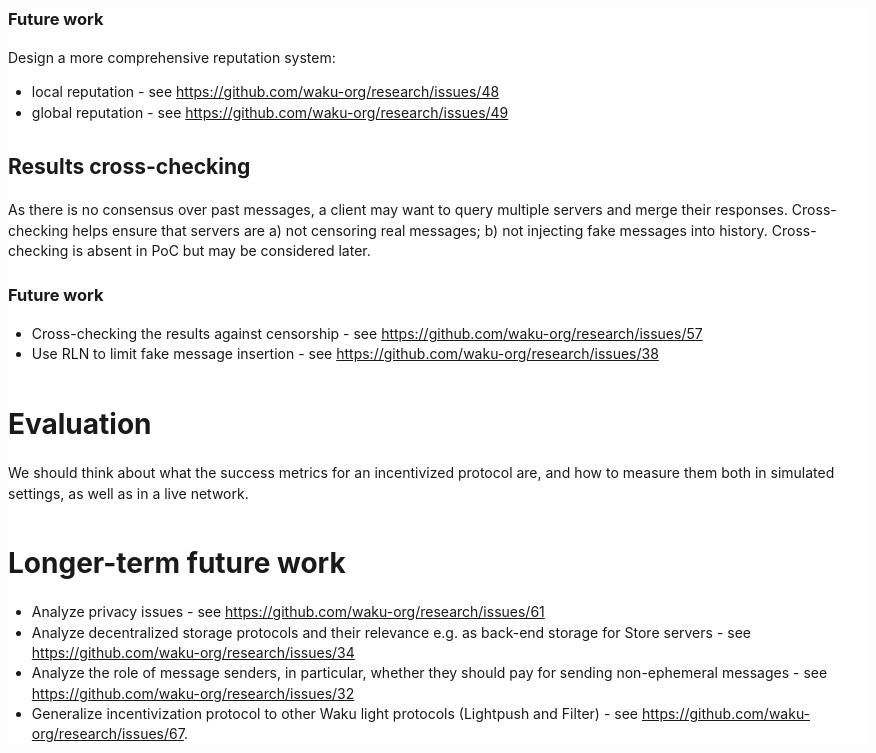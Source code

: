 ### Future work

Design a more comprehensive reputation system:
- local reputation - see https://github.com/waku-org/research/issues/48
- global reputation - see https://github.com/waku-org/research/issues/49

## Results cross-checking

As there is no consensus over past messages, a client may want to query multiple servers and merge their responses.
Cross-checking helps ensure that servers are a) not censoring real messages; b) not injecting fake messages into history.
Cross-checking is absent in PoC but may be considered later.

### Future work

- Cross-checking the results against censorship - see https://github.com/waku-org/research/issues/57
- Use RLN to limit fake message insertion - see https://github.com/waku-org/research/issues/38

# Evaluation

We should think about what the success metrics for an incentivized protocol are, and how to measure them both in simulated settings, as well as in a live network.

# Longer-term future work

- Analyze privacy issues - see https://github.com/waku-org/research/issues/61
- Analyze decentralized storage protocols and their relevance e.g. as back-end storage for Store servers - see https://github.com/waku-org/research/issues/34
- Analyze the role of message senders, in particular, whether they should pay for sending non-ephemeral messages - see https://github.com/waku-org/research/issues/32
- Generalize incentivization protocol to other Waku light protocols (Lightpush and Filter) - see https://github.com/waku-org/research/issues/67.